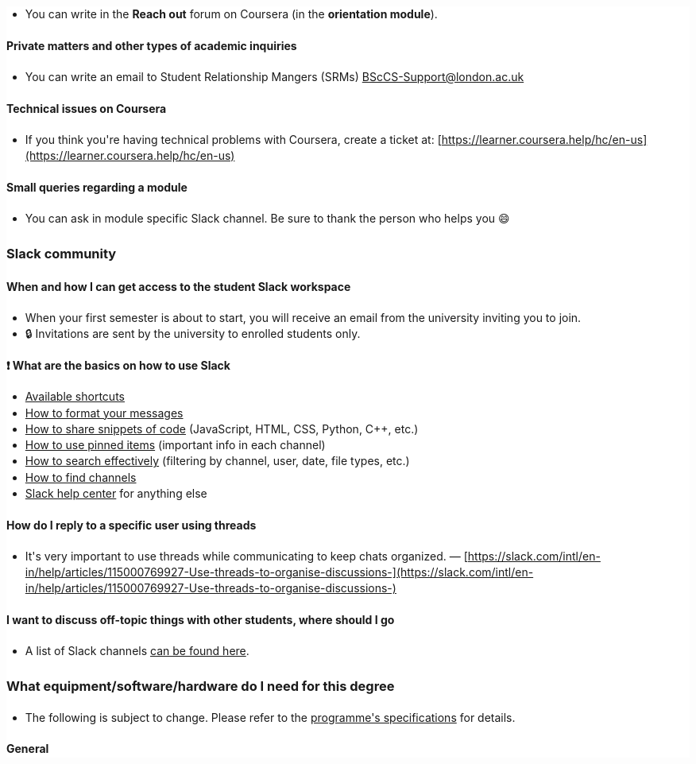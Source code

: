 - You can write in the **Reach out** forum on Coursera (in the **orientation module**).

#### Private matters and other types of academic inquiries

- You can write an email to Student Relationship Mangers (SRMs) BScCS-Support@london.ac.uk

#### Technical issues on Coursera

- If you think you're having technical problems with Coursera, create a ticket at: [https://learner.coursera.help/hc/en-us](https://learner.coursera.help/hc/en-us)

#### Small queries regarding a module

- You can ask in module specific Slack channel. Be sure to thank the person who helps you :smile:

### Slack community

#### When and how I can get access to the student Slack workspace

- When your first semester is about to start, you will receive an email from the university inviting you to join.
- :lock: Invitations are sent by the university to enrolled students only.

#### :exclamation: What are the basics on how to use Slack

- [Available shortcuts](https://slack.com/help/articles/201374536-Slack-keyboard-shortcuts)
- [How to format your messages](https://slack.com/help/articles/202288908-Format-your-messages)
- [How to share snippets of code](https://slack.com/slack-tips/share-code-snippets) (JavaScript, HTML, CSS, Python, C++, etc.)
- [How to use pinned items](https://slack.com/intl/en-mx/help/articles/205239997-Pin-messages) (important info in each channel)
- [How to search effectively](https://slack.com/intl/en-mx/help/articles/202528808-Search-in-Slack) (filtering by channel, user, date, file types, etc.)
- [How to find channels](https://slackhq.com/introducing-channel-search-for-slack)
- [Slack help center](https://slack.com/help) for anything else

#### How do I reply to a specific user using threads

- It's very important to use threads while communicating to keep chats organized. — [https://slack.com/intl/en-in/help/articles/115000769927-Use-threads-to-organise-discussions-](https://slack.com/intl/en-in/help/articles/115000769927-Use-threads-to-organise-discussions-)

#### I want to discuss off-topic things with other students, where should I go

- A list of Slack channels [can be found here](../slack/README.md).

### What equipment/software/hardware do I need for this degree

- The following is subject to change. Please refer to the [programme's specifications](https://london.ac.uk/courses/computer-science) for details.

#### General
